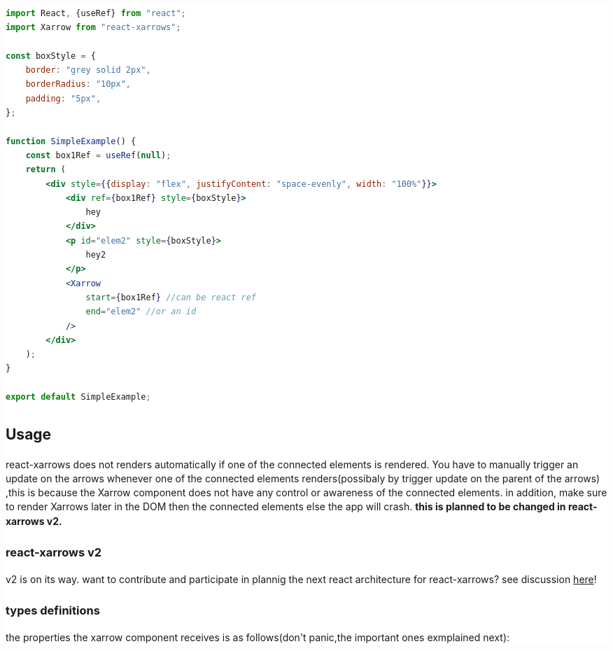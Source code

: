 ```jsx
import React, {useRef} from "react";
import Xarrow from "react-xarrows";

const boxStyle = {
    border: "grey solid 2px",
    borderRadius: "10px",
    padding: "5px",
};

function SimpleExample() {
    const box1Ref = useRef(null);
    return (
        <div style={{display: "flex", justifyContent: "space-evenly", width: "100%"}}>
            <div ref={box1Ref} style={boxStyle}>
                hey
            </div>
            <p id="elem2" style={boxStyle}>
                hey2
            </p>
            <Xarrow
                start={box1Ref} //can be react ref
                end="elem2" //or an id
            />
        </div>
    );
}

export default SimpleExample;
```

## Usage

react-xarrows does not renders automatically if one of the connected elements is rendered. You have to manually trigger
an update on the arrows whenever one of the connected elements renders(possibaly by trigger update on the parent of the
arrows) ,this is because the Xarrow component does not have any control or awareness of the connected elements. in
addition, make sure to render Xarrows later in the DOM then the connected elements else the app will crash.
**this is planned to be changed in react-xarrows v2.**

### react-xarrows v2
v2 is on its way. want to contribute and participate in plannig the next react architecture for react-xarrows?
see discussion [here](https://github.com/Eliav2/react-xarrows/discussions/53)!


### types definitions

the properties the xarrow component receives is as follows(don't panic,the important ones exmplained next):
